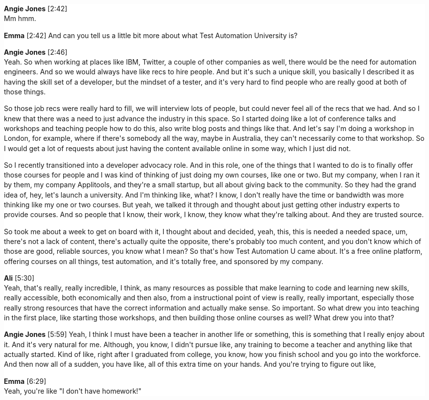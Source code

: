 **Angie Jones** [2:42]  
Mm hmm.

**Emma** [2:42]
And can you tell us a little bit more about what Test Automation University is?

**Angie Jones** [2:46]  
Yeah. So when working at places like IBM, Twitter, a couple of other companies as well, there would be the need for automation engineers. And so we would always have like recs to hire people. And but it's such a unique skill, you basically I described it as having the skill set of a developer, but the mindset of a tester, and it's very hard to find people who are really good at both of those things.

So those job recs were really hard to fill, we will interview lots of people, but could never feel all of the recs that we had. And so I knew that there was a need to just advance the industry in this space. So I started doing like a lot of conference talks and workshops and teaching people how to do this, also write blog posts and things like that. And let's say I'm doing a workshop in London, for example, where if there's somebody all the way, maybe in Australia, they can't necessarily come to that workshop. So I would get a lot of requests about just having the content available online in some way, which I just did not.

So I recently transitioned into a developer advocacy role. And in this role, one of the things that I wanted to do is to finally offer those courses for people and I was kind of thinking of just doing my own courses, like one or two. But my company, when I ran it by them, my company Applitools, and they're a small startup, but all about giving back to the community. So they had the grand idea of, hey, let's launch a university. And I'm thinking like, what? I know, I don't really have the time or bandwidth was more thinking like my one or two courses. But yeah, we talked it through and thought about just getting other industry experts to provide courses. And so people that I know, their work, I know, they know what they're talking about. And they are trusted source.

So took me about a week to get on board with it, I thought about and decided, yeah, this, this is needed a needed space, um, there's not a lack of content, there's actually quite the opposite, there's probably too much content, and you don't know which of those are good, reliable sources, you know what I mean? So that's how Test Automation U came about. It's a free online platform, offering courses on all things, test automation, and it's totally free, and sponsored by my company.

**Ali** [5:30]  
Yeah, that's really, really incredible, I think, as many resources as possible that make learning to code and learning new skills, really accessible, both economically and then also, from a instructional point of view is really, really important, especially those really strong resources that have the correct information and actually make sense. So important. So what drew you into teaching in the first place, like starting those workshops, and then building those online courses as well? What drew you into that?

**Angie Jones** [5:59]
Yeah, I think I must have been a teacher in another life or something, this is something that I really enjoy about it. And it's very natural for me. Although, you know, I didn't pursue like, any training to become a teacher and anything like that actually started. Kind of like, right after I graduated from college, you know, how you finish school and you go into the workforce. And then now all of a sudden, you have like, all of this extra time on your hands. And you're trying to figure out like,

**Emma** [6:29]  
Yeah, you're like "I don't have homework!"

